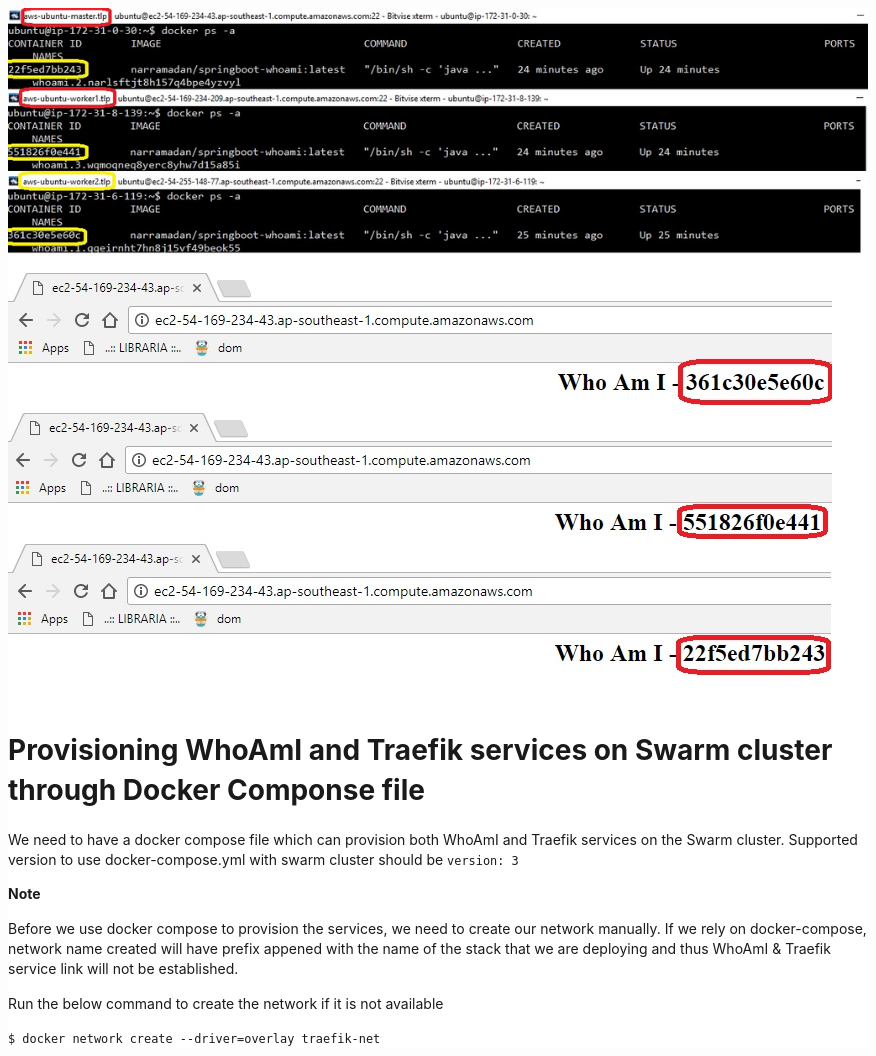 ![WhoAmI service Containers](/resources/whoami-service-containers.jpg?raw=true "WhoAmI service Containers")

![WhoAmiI Traefik Round-Robin](/resources/whoami-traefik-roundrobin.jpg?raw=true "WhoAmiI Traefik Round-Robin")

# Provisioning WhoAmI and Traefik services on Swarm cluster through Docker Componse file

We need to have a docker compose file which can provision both WhoAmI and Traefik services on the Swarm cluster. Supported version to use docker-compose.yml with swarm cluster should be `version: 3`

**Note**

Before we use docker compose to provision the services, we need to create our network manually. If we rely on docker-compose, network name created will have prefix appened with the name of the stack that we are deploying and thus WhoAmI & Traefik service link will not be established.

Run the below command to create the network if it is not available
```
$ docker network create --driver=overlay traefik-net
```
